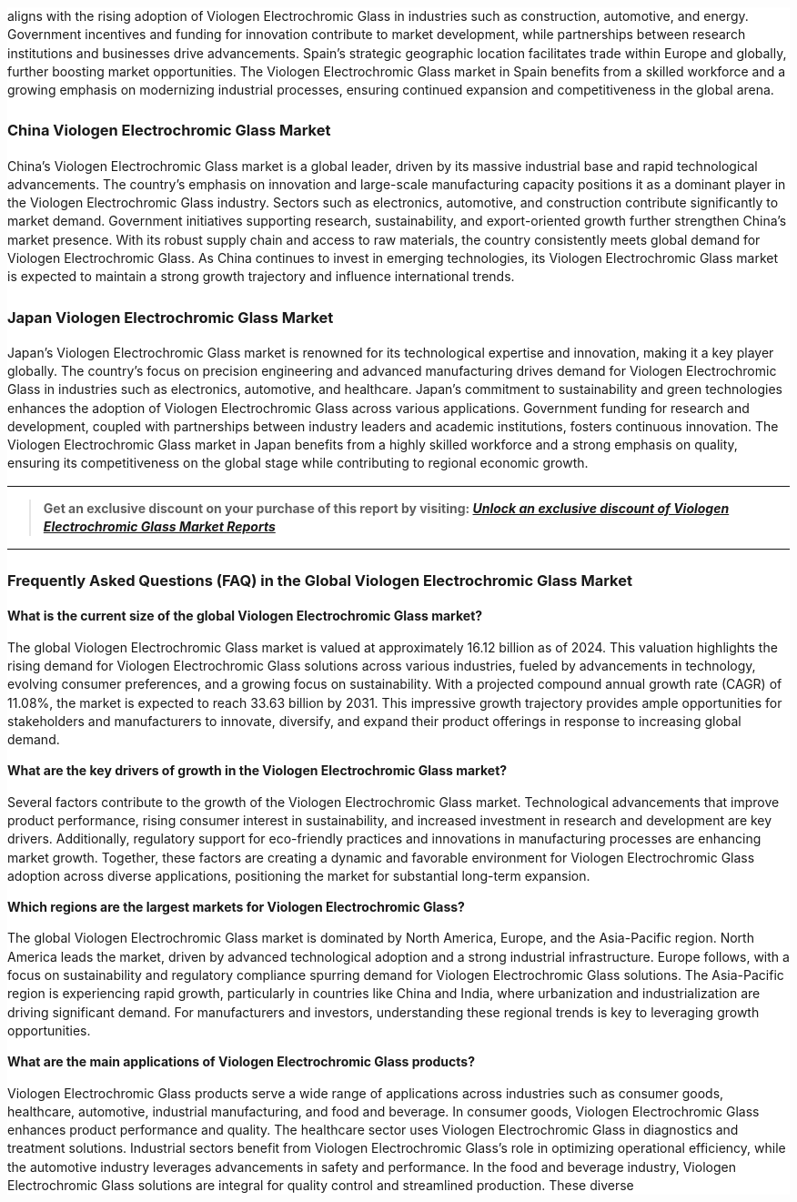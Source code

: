 aligns with the rising adoption of Viologen Electrochromic Glass in industries such as construction, automotive, and energy. Government incentives and funding for innovation contribute to market development, while partnerships between research institutions and businesses drive advancements. Spain&rsquo;s strategic geographic location facilitates trade within Europe and globally, further boosting market opportunities. The Viologen Electrochromic Glass market in Spain benefits from a skilled workforce and a growing emphasis on modernizing industrial processes, ensuring continued expansion and competitiveness in the global arena.</p><h3>China Viologen Electrochromic Glass Market</h3><p>China&rsquo;s Viologen Electrochromic Glass market is a global leader, driven by its massive industrial base and rapid technological advancements. The country&rsquo;s emphasis on innovation and large-scale manufacturing capacity positions it as a dominant player in the Viologen Electrochromic Glass industry. Sectors such as electronics, automotive, and construction contribute significantly to market demand. Government initiatives supporting research, sustainability, and export-oriented growth further strengthen China&rsquo;s market presence. With its robust supply chain and access to raw materials, the country consistently meets global demand for Viologen Electrochromic Glass. As China continues to invest in emerging technologies, its Viologen Electrochromic Glass market is expected to maintain a strong growth trajectory and influence international trends.</p><h3>Japan Viologen Electrochromic Glass Market</h3><p>Japan&rsquo;s Viologen Electrochromic Glass market is renowned for its technological expertise and innovation, making it a key player globally. The country&rsquo;s focus on precision engineering and advanced manufacturing drives demand for Viologen Electrochromic Glass in industries such as electronics, automotive, and healthcare. Japan&rsquo;s commitment to sustainability and green technologies enhances the adoption of Viologen Electrochromic Glass across various applications. Government funding for research and development, coupled with partnerships between industry leaders and academic institutions, fosters continuous innovation. The Viologen Electrochromic Glass market in Japan benefits from a highly skilled workforce and a strong emphasis on quality, ensuring its competitiveness on the global stage while contributing to regional economic growth.</p><hr /><blockquote><p><strong>Get an exclusive discount on your purchase of this report by visiting: <em><a href="://marketresearchpulse.com/ask-for-discount/53070?utm_source=Github&amp;utm_medium=0114">Unlock an exclusive discount of Viologen Electrochromic Glass Market Reports</a></em>&nbsp;</strong></p></blockquote><hr /><h3>Frequently Asked Questions (FAQ) in the Global Viologen Electrochromic Glass Market</h3><p><strong>What is the current size of the global Viologen Electrochromic Glass market?</strong></p><p>The global Viologen Electrochromic Glass market is valued at approximately 16.12 billion as of 2024. This valuation highlights the rising demand for Viologen Electrochromic Glass solutions across various industries, fueled by advancements in technology, evolving consumer preferences, and a growing focus on sustainability. With a projected compound annual growth rate (CAGR) of 11.08%, the market is expected to reach 33.63 billion by 2031. This impressive growth trajectory provides ample opportunities for stakeholders and manufacturers to innovate, diversify, and expand their product offerings in response to increasing global demand.</p><p><strong>What are the key drivers of growth in the Viologen Electrochromic Glass market?</strong></p><p>Several factors contribute to the growth of the Viologen Electrochromic Glass market. Technological advancements that improve product performance, rising consumer interest in sustainability, and increased investment in research and development are key drivers. Additionally, regulatory support for eco-friendly practices and innovations in manufacturing processes are enhancing market growth. Together, these factors are creating a dynamic and favorable environment for Viologen Electrochromic Glass adoption across diverse applications, positioning the market for substantial long-term expansion.</p><p><strong>Which regions are the largest markets for Viologen Electrochromic Glass?</strong></p><p>The global Viologen Electrochromic Glass market is dominated by North America, Europe, and the Asia-Pacific region. North America leads the market, driven by advanced technological adoption and a strong industrial infrastructure. Europe follows, with a focus on sustainability and regulatory compliance spurring demand for Viologen Electrochromic Glass solutions. The Asia-Pacific region is experiencing rapid growth, particularly in countries like China and India, where urbanization and industrialization are driving significant demand. For manufacturers and investors, understanding these regional trends is key to leveraging growth opportunities.</p><p><strong>What are the main applications of Viologen Electrochromic Glass products?</strong></p><p>Viologen Electrochromic Glass products serve a wide range of applications across industries such as consumer goods, healthcare, automotive, industrial manufacturing, and food and beverage. In consumer goods, Viologen Electrochromic Glass enhances product performance and quality. The healthcare sector uses Viologen Electrochromic Glass in diagnostics and treatment solutions. Industrial sectors benefit from Viologen Electrochromic Glass&rsquo;s role in optimizing operational efficiency, while the automotive industry leverages advancements in safety and performance. In the food and beverage industry, Viologen Electrochromic Glass solutions are integral for quality control and streamlined production. These diverse